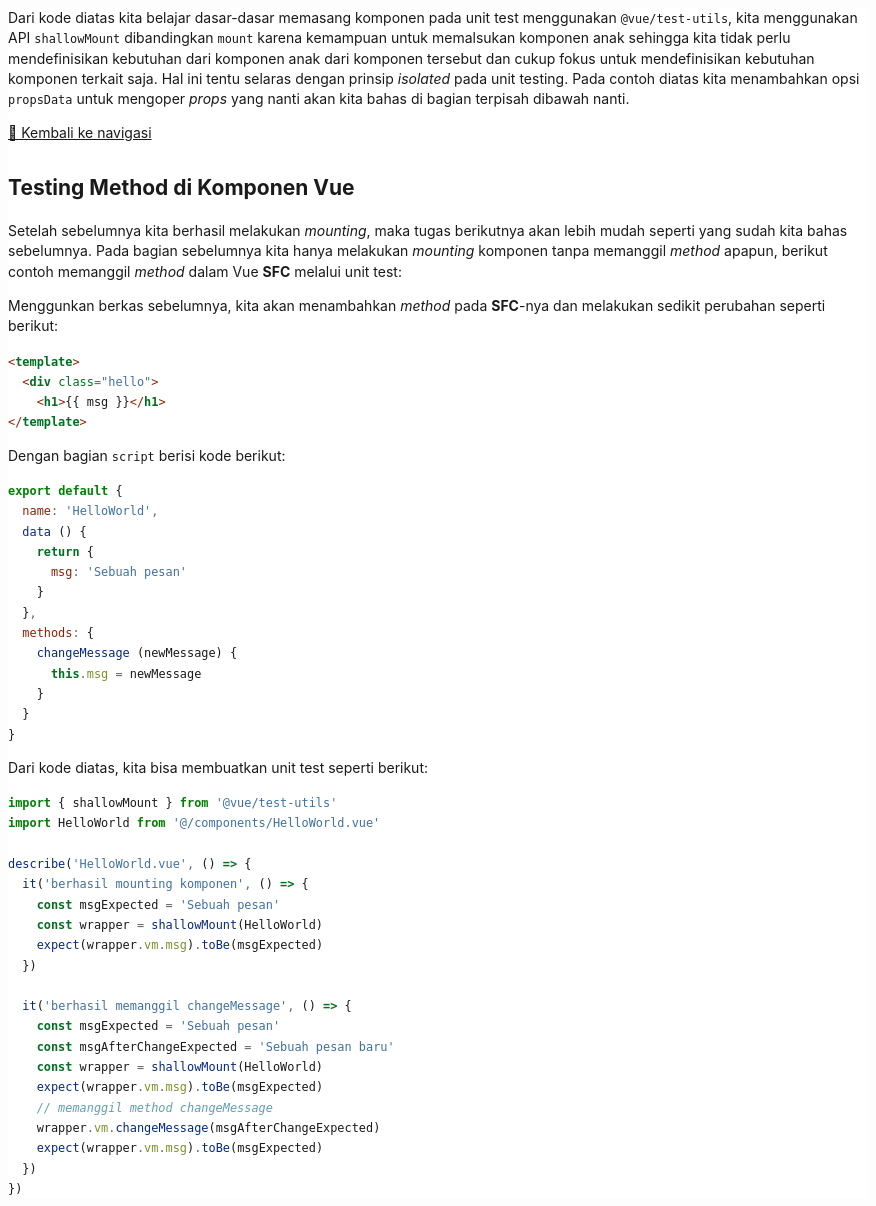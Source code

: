 Dari kode diatas kita belajar dasar-dasar memasang komponen pada unit test menggunakan `@vue/test-utils`, kita menggunakan API `shallowMount` dibandingkan `mount` karena kemampuan untuk memalsukan komponen anak sehingga kita tidak perlu mendefinisikan kebutuhan dari komponen anak dari komponen tersebut dan cukup fokus untuk mendefinisikan kebutuhan komponen terkait saja. Hal ini tentu selaras dengan prinsip *isolated* pada unit testing. Pada contoh diatas kita menambahkan opsi `propsData` untuk mengoper *props* yang nanti akan kita bahas di bagian terpisah dibawah nanti.

[🔼 Kembali ke navigasi](#navigasi)

<h2 id="Testing-Method-di-Komponen-Vue">Testing Method di Komponen Vue</h2>

Setelah sebelumnya kita berhasil melakukan *mounting*, maka tugas berikutnya akan lebih mudah seperti yang sudah kita bahas sebelumnya. Pada bagian sebelumnya kita hanya melakukan *mounting* komponen tanpa memanggil *method* apapun, berikut contoh memanggil *method* dalam Vue **SFC** melalui unit test:

Menggunkan berkas sebelumnya, kita akan menambahkan *method* pada **SFC**-nya dan melakukan sedikit perubahan seperti berikut:

```html
<template>
  <div class="hello">
    <h1>{{ msg }}</h1>
</template>
```

Dengan bagian `script` berisi kode berikut:

```javascript
export default {
  name: 'HelloWorld',
  data () {
    return {
      msg: 'Sebuah pesan'
    }
  },
  methods: {
    changeMessage (newMessage) {
      this.msg = newMessage
    }
  }
}
```

Dari kode diatas, kita bisa membuatkan unit test seperti berikut:

```javascript
import { shallowMount } from '@vue/test-utils'
import HelloWorld from '@/components/HelloWorld.vue'

describe('HelloWorld.vue', () => {
  it('berhasil mounting komponen', () => {
    const msgExpected = 'Sebuah pesan'
    const wrapper = shallowMount(HelloWorld)
    expect(wrapper.vm.msg).toBe(msgExpected)
  })

  it('berhasil memanggil changeMessage', () => {
    const msgExpected = 'Sebuah pesan'
    const msgAfterChangeExpected = 'Sebuah pesan baru'
    const wrapper = shallowMount(HelloWorld)
    expect(wrapper.vm.msg).toBe(msgExpected)
    // memanggil method changeMessage
    wrapper.vm.changeMessage(msgAfterChangeExpected)
    expect(wrapper.vm.msg).toBe(msgExpected)
  })
})
```
